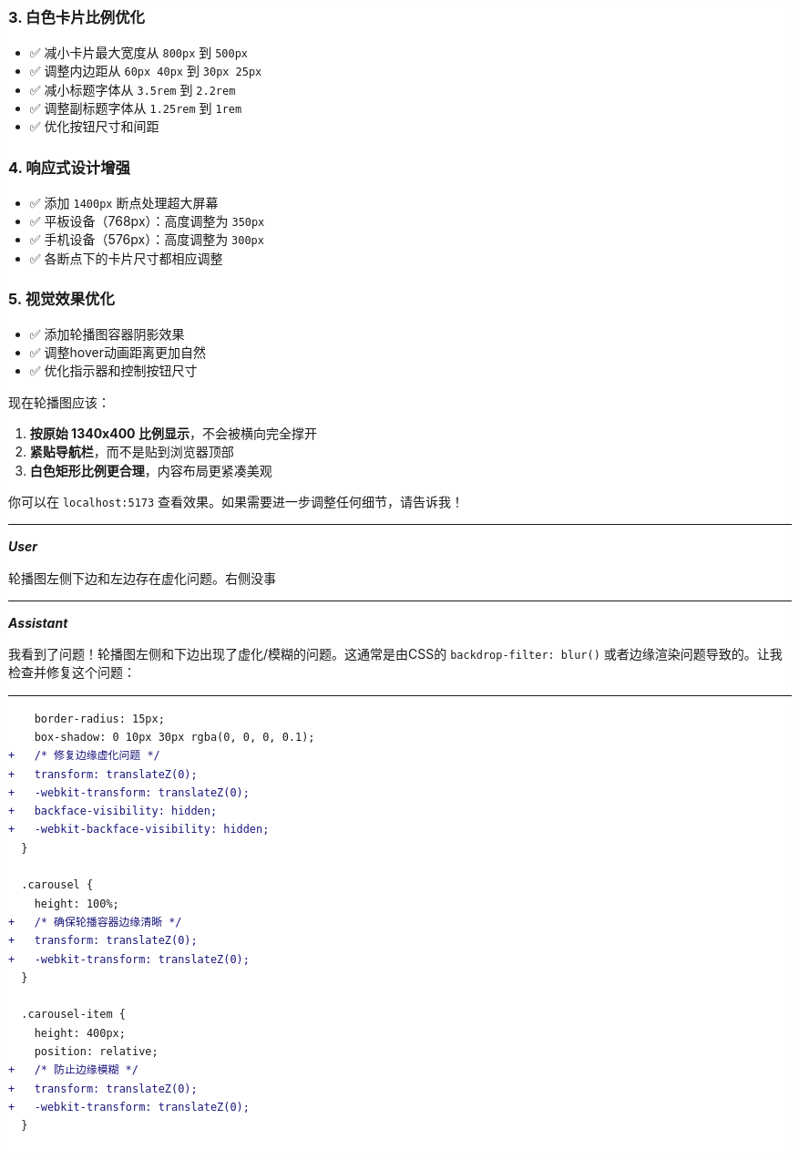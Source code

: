 ### 3. **白色卡片比例优化**
- ✅ 减小卡片最大宽度从 `800px` 到 `500px`
- ✅ 调整内边距从 `60px 40px` 到 `30px 25px`
- ✅ 减小标题字体从 `3.5rem` 到 `2.2rem`
- ✅ 调整副标题字体从 `1.25rem` 到 `1rem`
- ✅ 优化按钮尺寸和间距

### 4. **响应式设计增强**
- ✅ 添加 `1400px` 断点处理超大屏幕
- ✅ 平板设备（768px）：高度调整为 `350px`
- ✅ 手机设备（576px）：高度调整为 `300px`
- ✅ 各断点下的卡片尺寸都相应调整

### 5. **视觉效果优化**
- ✅ 添加轮播图容器阴影效果
- ✅ 调整hover动画距离更加自然
- ✅ 优化指示器和控制按钮尺寸

现在轮播图应该：
1. **按原始 1340x400 比例显示**，不会被横向完全撑开
2. **紧贴导航栏**，而不是贴到浏览器顶部
3. **白色矩形比例更合理**，内容布局更紧凑美观

你可以在 `localhost:5173` 查看效果。如果需要进一步调整任何细节，请告诉我！

---

_**User**_

轮播图左侧下边和左边存在虚化问题。右侧没事

---

_**Assistant**_

我看到了问题！轮播图左侧和下边出现了虚化/模糊的问题。这通常是由CSS的 `backdrop-filter: blur()` 或者边缘渲染问题导致的。让我检查并修复这个问题：

---

```diff
    border-radius: 15px;
    box-shadow: 0 10px 30px rgba(0, 0, 0, 0.1);
+   /* 修复边缘虚化问题 */
+   transform: translateZ(0);
+   -webkit-transform: translateZ(0);
+   backface-visibility: hidden;
+   -webkit-backface-visibility: hidden;
  }
  
  .carousel {
    height: 100%;
+   /* 确保轮播容器边缘清晰 */
+   transform: translateZ(0);
+   -webkit-transform: translateZ(0);
  }
  
  .carousel-item {
    height: 400px;
    position: relative;
+   /* 防止边缘模糊 */
+   transform: translateZ(0);
+   -webkit-transform: translateZ(0);
  }
  
```
